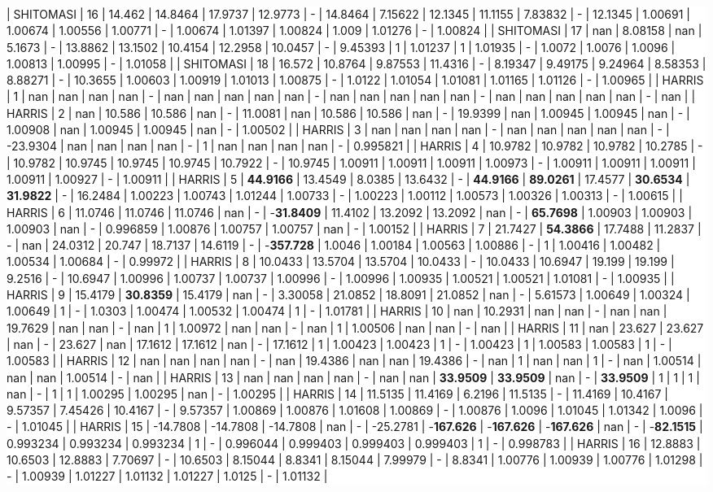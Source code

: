 | SHITOMASI | 16    | 14.462          | 14.8464  | 17.9737  | 12.9773  | -        | 14.8464  | 7.15622       | 12.1345  | 11.1155  | 7.83832  | -       | 12.1345  | 1.00691         | 1.00674  | 1.00556  | 1.00771  | -        | 1.00674  | 1.01397       | 1.00824  | 1.009    | 1.01276  | -       | 1.00824  |
| SHITOMASI | 17    | nan             | 8.08158  | nan      | 5.1673   | -        | 13.8862  | 13.1502       | 10.4154  | 12.2958  | 10.0457  | -       | 9.45393  | 1               | 1.01237  | 1        | 1.01935  | -        | 1.0072   | 1.0076        | 1.0096   | 1.00813  | 1.00995  | -       | 1.01058  |
| SHITOMASI | 18    | 16.572          | 10.8764  | 9.87553  | 11.4316  | -        | 8.19347  | 9.49175       | 9.24964  | 8.58353  | 8.88271  | -       | 10.3655  | 1.00603         | 1.00919  | 1.01013  | 1.00875  | -        | 1.0122   | 1.01054       | 1.01081  | 1.01165  | 1.01126  | -       | 1.00965  |
| HARRIS    | 1     | nan             | nan      | nan      | nan      | -        | nan      | nan           | nan      | nan      | nan      | -       | nan      | nan             | nan      | nan      | nan      | -        | nan      | nan           | nan      | nan      | nan      | -       | nan      |
| HARRIS    | 2     | nan             | 10.586   | 10.586   | nan      | -        | 11.0081  | nan           | 10.586   | 10.586   | nan      | -       | 19.9399  | nan             | 1.00945  | 1.00945  | nan      | -        | 1.00908  | nan           | 1.00945  | 1.00945  | nan      | -       | 1.00502  |
| HARRIS    | 3     | nan             | nan      | nan      | nan      | -        | nan      | nan           | nan      | nan      | nan      | -       | -23.9304 | nan             | nan      | nan      | nan      | -        | 1        | nan           | nan      | nan      | nan      | -       | 0.995821 |
| HARRIS    | 4     | 10.9782         | 10.9782  | 10.9782  | 10.2785  | -        | 10.9782  | 10.9745       | 10.9745  | 10.9745  | 10.7922  | -       | 10.9745  | 1.00911         | 1.00911  | 1.00911  | 1.00973  | -        | 1.00911  | 1.00911       | 1.00911  | 1.00911  | 1.00927  | -       | 1.00911  |
| HARRIS    | 5     | **44.9166**         | 13.4549  | 8.0385   | 13.6432  | -        | **44.9166**  | **89.0261**       | 17.4577  | **30.6534**  | **31.9822**  | -       | 16.2484  | 1.00223         | 1.00743  | 1.01244  | 1.00733  | -        | 1.00223  | 1.00112       | 1.00573  | 1.00326  | 1.00313  | -       | 1.00615  |
| HARRIS    | 6     | 11.0746         | 11.0746  | 11.0746  | nan      | -        | -**31.8409** | 11.4102       | 13.2092  | 13.2092  | nan      | -       | **65.7698**  | 1.00903         | 1.00903  | 1.00903  | nan      | -        | 0.996859 | 1.00876       | 1.00757  | 1.00757  | nan      | -       | 1.00152  |
| HARRIS    | 7     | 21.7427         | **54.3866**  | 17.7488  | 11.2837  | -        | nan      | 24.0312       | 20.747   | 18.7137  | 14.6119  | -       | -**357.728** | 1.0046          | 1.00184  | 1.00563  | 1.00886  | -        | 1        | 1.00416       | 1.00482  | 1.00534  | 1.00684  | -       | 0.99972  |
| HARRIS    | 8     | 10.0433         | 13.5704  | 13.5704  | 10.0433  | -        | 10.0433  | 10.6947       | 19.199   | 19.199   | 9.2516   | -       | 10.6947  | 1.00996         | 1.00737  | 1.00737  | 1.00996  | -        | 1.00996  | 1.00935       | 1.00521  | 1.00521  | 1.01081  | -       | 1.00935  |
| HARRIS    | 9     | 15.4179         | **30.8359**  | 15.4179  | nan      | -        | 3.30058  | 21.0852       | 18.8091  | 21.0852  | nan      | -       | 5.61573  | 1.00649         | 1.00324  | 1.00649  | 1        | -        | 1.0303   | 1.00474       | 1.00532  | 1.00474  | 1        | -       | 1.01781  |
| HARRIS    | 10    | nan             | 10.2931  | nan      | nan      | -        | nan      | nan           | 19.7629  | nan      | nan      | -       | nan      | 1               | 1.00972  | nan      | nan      | -        | nan      | 1             | 1.00506  | nan      | nan      | -       | nan      |
| HARRIS    | 11    | nan             | 23.627   | 23.627   | nan      | -        | 23.627   | nan           | 17.1612  | 17.1612  | nan      | -       | 17.1612  | 1               | 1.00423  | 1.00423  | 1        | -        | 1.00423  | 1             | 1.00583  | 1.00583  | 1        | -       | 1.00583  |
| HARRIS    | 12    | nan             | nan      | nan      | nan      | -        | nan      | 19.4386       | nan      | nan      | 19.4386  | -       | nan      | 1               | nan      | nan      | 1        | -        | nan      | 1.00514       | nan      | nan      | 1.00514  | -       | nan      |
| HARRIS    | 13    | nan             | nan      | nan      | nan      | -        | nan      | nan           | **33.9509**  | **33.9509**  | nan      | -       | **33.9509**  | 1               | 1        | 1        | nan      | -        | 1        | 1             | 1.00295  | 1.00295  | nan      | -       | 1.00295  |
| HARRIS    | 14    | 11.5135         | 11.4169  | 6.2196   | 11.5135  | -        | 11.4169  | 10.4167       | 9.57357  | 7.45426  | 10.4167  | -       | 9.57357  | 1.00869         | 1.00876  | 1.01608  | 1.00869  | -        | 1.00876  | 1.0096        | 1.01045  | 1.01342  | 1.0096   | -       | 1.01045  |
| HARRIS    | 15    | -14.7808        | -14.7808 | -14.7808 | nan      | -        | -25.2781 | -**167.626**      | -**167.626** | -**167.626** | nan      | -       | -**82.1515** | 0.993234        | 0.993234 | 0.993234 | 1        | -        | 0.996044 | 0.999403      | 0.999403 | 0.999403 | 1        | -       | 0.998783 |
| HARRIS    | 16    | 12.8883         | 10.6503  | 12.8883  | 7.70697  | -        | 10.6503  | 8.15044       | 8.8341   | 8.15044  | 7.99979  | -       | 8.8341   | 1.00776         | 1.00939  | 1.00776  | 1.01298  | -        | 1.00939  | 1.01227       | 1.01132  | 1.01227  | 1.0125   | -       | 1.01132  |